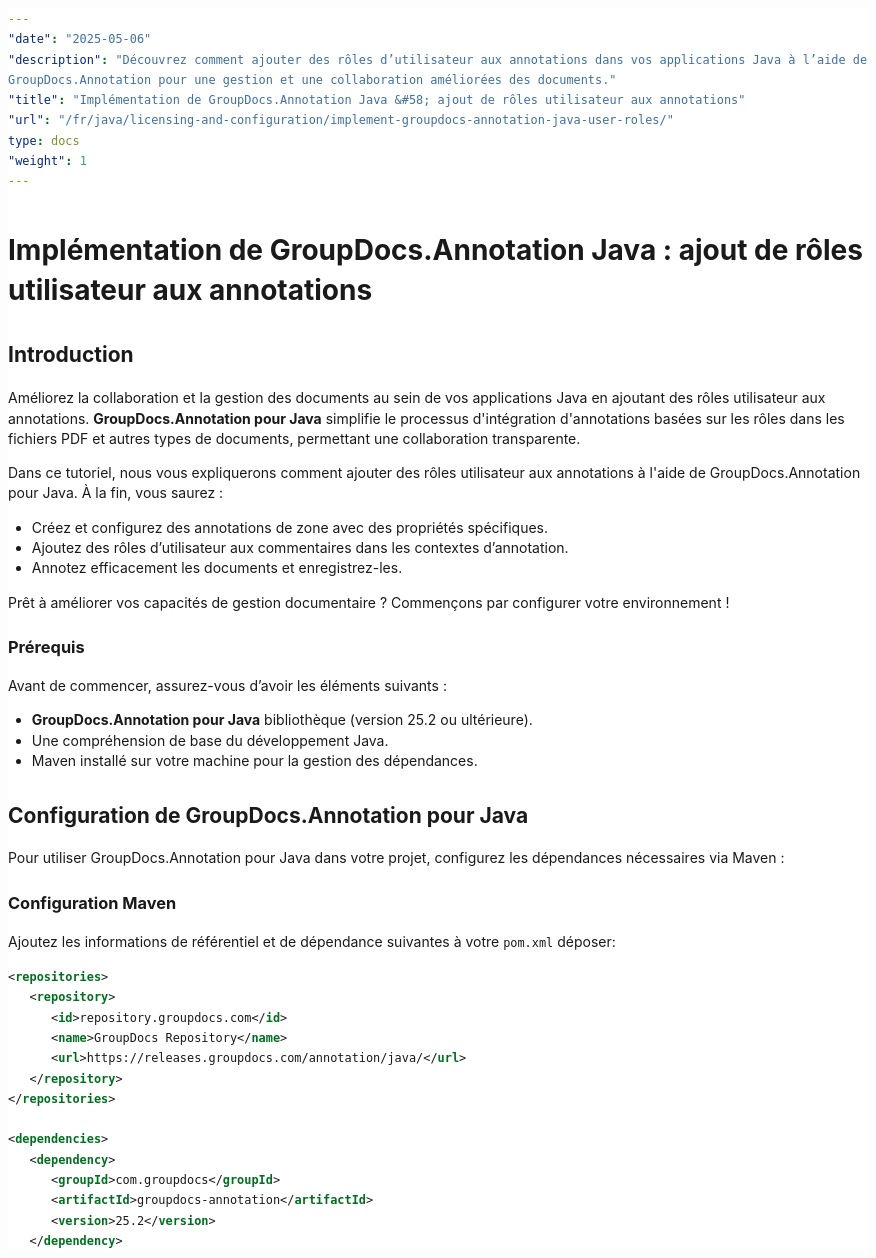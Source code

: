 ```yaml
---
"date": "2025-05-06"
"description": "Découvrez comment ajouter des rôles d’utilisateur aux annotations dans vos applications Java à l’aide de GroupDocs.Annotation pour une gestion et une collaboration améliorées des documents."
"title": "Implémentation de GroupDocs.Annotation Java &#58; ajout de rôles utilisateur aux annotations"
"url": "/fr/java/licensing-and-configuration/implement-groupdocs-annotation-java-user-roles/"
type: docs
"weight": 1
---
```


# Implémentation de GroupDocs.Annotation Java : ajout de rôles utilisateur aux annotations

## Introduction

Améliorez la collaboration et la gestion des documents au sein de vos applications Java en ajoutant des rôles utilisateur aux annotations. **GroupDocs.Annotation pour Java** simplifie le processus d'intégration d'annotations basées sur les rôles dans les fichiers PDF et autres types de documents, permettant une collaboration transparente.

Dans ce tutoriel, nous vous expliquerons comment ajouter des rôles utilisateur aux annotations à l'aide de GroupDocs.Annotation pour Java. À la fin, vous saurez :
- Créez et configurez des annotations de zone avec des propriétés spécifiques.
- Ajoutez des rôles d’utilisateur aux commentaires dans les contextes d’annotation.
- Annotez efficacement les documents et enregistrez-les.

Prêt à améliorer vos capacités de gestion documentaire ? Commençons par configurer votre environnement !

### Prérequis

Avant de commencer, assurez-vous d’avoir les éléments suivants :
- **GroupDocs.Annotation pour Java** bibliothèque (version 25.2 ou ultérieure).
- Une compréhension de base du développement Java.
- Maven installé sur votre machine pour la gestion des dépendances.

## Configuration de GroupDocs.Annotation pour Java

Pour utiliser GroupDocs.Annotation pour Java dans votre projet, configurez les dépendances nécessaires via Maven :

### Configuration Maven

Ajoutez les informations de référentiel et de dépendance suivantes à votre `pom.xml` déposer:

```xml
<repositories>
   <repository>
      <id>repository.groupdocs.com</id>
      <name>GroupDocs Repository</name>
      <url>https://releases.groupdocs.com/annotation/java/</url>
   </repository>
</repositories>

<dependencies>
   <dependency>
      <groupId>com.groupdocs</groupId>
      <artifactId>groupdocs-annotation</artifactId>
      <version>25.2</version>
   </dependency>
```